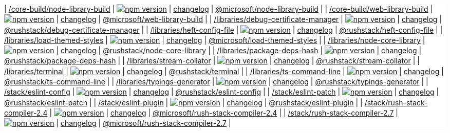 | [/core-build/node-library-build](./core-build/node-library-build/) | [![npm version](https://badge.fury.io/js/%40microsoft%2Fnode-library-build.svg)](https://badge.fury.io/js/%40microsoft%2Fnode-library-build) | [changelog](./core-build/node-library-build/CHANGELOG.md) | [@microsoft/node-library-build](https://www.npmjs.com/package/@microsoft/node-library-build) |
| [/core-build/web-library-build](./core-build/web-library-build/) | [![npm version](https://badge.fury.io/js/%40microsoft%2Fweb-library-build.svg)](https://badge.fury.io/js/%40microsoft%2Fweb-library-build) | [changelog](./core-build/web-library-build/CHANGELOG.md) | [@microsoft/web-library-build](https://www.npmjs.com/package/@microsoft/web-library-build) |
| [/libraries/debug-certificate-manager](./libraries/debug-certificate-manager/) | [![npm version](https://badge.fury.io/js/%40rushstack%2Fdebug-certificate-manager.svg)](https://badge.fury.io/js/%40rushstack%2Fdebug-certificate-manager) | [changelog](./libraries/debug-certificate-manager/CHANGELOG.md) | [@rushstack/debug-certificate-manager](https://www.npmjs.com/package/@rushstack/debug-certificate-manager) |
| [/libraries/heft-config-file](./libraries/heft-config-file/) | [![npm version](https://badge.fury.io/js/%40rushstack%2Fheft-config-file.svg)](https://badge.fury.io/js/%40rushstack%2Fheft-config-file) | [changelog](./libraries/heft-config-file/CHANGELOG.md) | [@rushstack/heft-config-file](https://www.npmjs.com/package/@rushstack/heft-config-file) |
| [/libraries/load-themed-styles](./libraries/load-themed-styles/) | [![npm version](https://badge.fury.io/js/%40microsoft%2Fload-themed-styles.svg)](https://badge.fury.io/js/%40microsoft%2Fload-themed-styles) | [changelog](./libraries/load-themed-styles/CHANGELOG.md) | [@microsoft/load-themed-styles](https://www.npmjs.com/package/@microsoft/load-themed-styles) |
| [/libraries/node-core-library](./libraries/node-core-library/) | [![npm version](https://badge.fury.io/js/%40rushstack%2Fnode-core-library.svg)](https://badge.fury.io/js/%40rushstack%2Fnode-core-library) | [changelog](./libraries/node-core-library/CHANGELOG.md) | [@rushstack/node-core-library](https://www.npmjs.com/package/@rushstack/node-core-library) |
| [/libraries/package-deps-hash](./libraries/package-deps-hash/) | [![npm version](https://badge.fury.io/js/%40rushstack%2Fpackage-deps-hash.svg)](https://badge.fury.io/js/%40rushstack%2Fpackage-deps-hash) | [changelog](./libraries/package-deps-hash/CHANGELOG.md) | [@rushstack/package-deps-hash](https://www.npmjs.com/package/@rushstack/package-deps-hash) |
| [/libraries/stream-collator](./libraries/stream-collator/) | [![npm version](https://badge.fury.io/js/%40rushstack%2Fstream-collator.svg)](https://badge.fury.io/js/%40rushstack%2Fstream-collator) | [changelog](./libraries/stream-collator/CHANGELOG.md) | [@rushstack/stream-collator](https://www.npmjs.com/package/@rushstack/stream-collator) |
| [/libraries/terminal](./libraries/terminal/) | [![npm version](https://badge.fury.io/js/%40rushstack%2Fterminal.svg)](https://badge.fury.io/js/%40rushstack%2Fterminal) | [changelog](./libraries/terminal/CHANGELOG.md) | [@rushstack/terminal](https://www.npmjs.com/package/@rushstack/terminal) |
| [/libraries/ts-command-line](./libraries/ts-command-line/) | [![npm version](https://badge.fury.io/js/%40rushstack%2Fts-command-line.svg)](https://badge.fury.io/js/%40rushstack%2Fts-command-line) | [changelog](./libraries/ts-command-line/CHANGELOG.md) | [@rushstack/ts-command-line](https://www.npmjs.com/package/@rushstack/ts-command-line) |
| [/libraries/typings-generator](./libraries/typings-generator/) | [![npm version](https://badge.fury.io/js/%40rushstack%2Ftypings-generator.svg)](https://badge.fury.io/js/%40rushstack%2Ftypings-generator) | [changelog](./libraries/typings-generator/CHANGELOG.md) | [@rushstack/typings-generator](https://www.npmjs.com/package/@rushstack/typings-generator) |
| [/stack/eslint-config](./stack/eslint-config/) | [![npm version](https://badge.fury.io/js/%40rushstack%2Feslint-config.svg)](https://badge.fury.io/js/%40rushstack%2Feslint-config) | [changelog](./stack/eslint-config/CHANGELOG.md) | [@rushstack/eslint-config](https://www.npmjs.com/package/@rushstack/eslint-config) |
| [/stack/eslint-patch](./stack/eslint-patch/) | [![npm version](https://badge.fury.io/js/%40rushstack%2Feslint-patch.svg)](https://badge.fury.io/js/%40rushstack%2Feslint-patch) | [changelog](./stack/eslint-patch/CHANGELOG.md) | [@rushstack/eslint-patch](https://www.npmjs.com/package/@rushstack/eslint-patch) |
| [/stack/eslint-plugin](./stack/eslint-plugin/) | [![npm version](https://badge.fury.io/js/%40rushstack%2Feslint-plugin.svg)](https://badge.fury.io/js/%40rushstack%2Feslint-plugin) | [changelog](./stack/eslint-plugin/CHANGELOG.md) | [@rushstack/eslint-plugin](https://www.npmjs.com/package/@rushstack/eslint-plugin) |
| [/stack/rush-stack-compiler-2.4](./stack/rush-stack-compiler-2.4/) | [![npm version](https://badge.fury.io/js/%40microsoft%2Frush-stack-compiler-2.4.svg)](https://badge.fury.io/js/%40microsoft%2Frush-stack-compiler-2.4) | [changelog](./stack/rush-stack-compiler-2.4/CHANGELOG.md) | [@microsoft/rush-stack-compiler-2.4](https://www.npmjs.com/package/@microsoft/rush-stack-compiler-2.4) |
| [/stack/rush-stack-compiler-2.7](./stack/rush-stack-compiler-2.7/) | [![npm version](https://badge.fury.io/js/%40microsoft%2Frush-stack-compiler-2.7.svg)](https://badge.fury.io/js/%40microsoft%2Frush-stack-compiler-2.7) | [changelog](./stack/rush-stack-compiler-2.7/CHANGELOG.md) | [@microsoft/rush-stack-compiler-2.7](https://www.npmjs.com/package/@microsoft/rush-stack-compiler-2.7) |